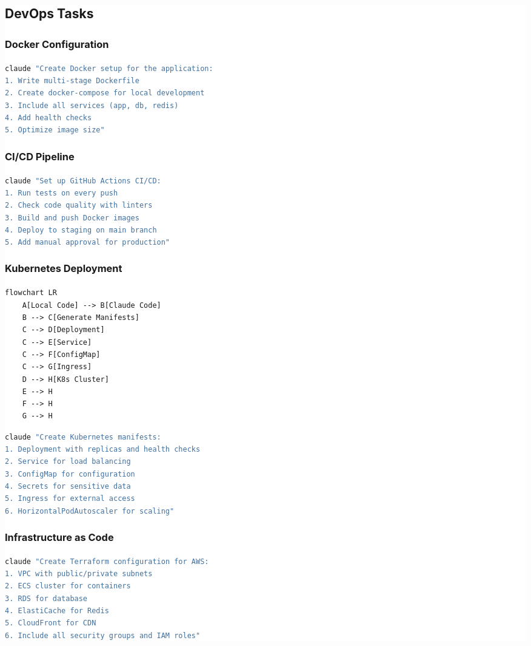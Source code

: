 ## DevOps Tasks

### Docker Configuration

```bash
claude "Create Docker setup for the application:
1. Write multi-stage Dockerfile
2. Create docker-compose for local development
3. Include all services (app, db, redis)
4. Add health checks
5. Optimize image size"
```

### CI/CD Pipeline

```bash
claude "Set up GitHub Actions CI/CD:
1. Run tests on every push
2. Check code quality with linters
3. Build and push Docker images
4. Deploy to staging on main branch
5. Add manual approval for production"
```

### Kubernetes Deployment

```mermaid
flowchart LR
    A[Local Code] --> B[Claude Code]
    B --> C[Generate Manifests]
    C --> D[Deployment]
    C --> E[Service]
    C --> F[ConfigMap]
    C --> G[Ingress]
    D --> H[K8s Cluster]
    E --> H
    F --> H
    G --> H
```

```bash
claude "Create Kubernetes manifests:
1. Deployment with replicas and health checks
2. Service for load balancing
3. ConfigMap for configuration
4. Secrets for sensitive data
5. Ingress for external access
6. HorizontalPodAutoscaler for scaling"
```

### Infrastructure as Code

```bash
claude "Create Terraform configuration for AWS:
1. VPC with public/private subnets
2. ECS cluster for containers
3. RDS for database
4. ElastiCache for Redis
5. CloudFront for CDN
6. Include all security groups and IAM roles"
```
